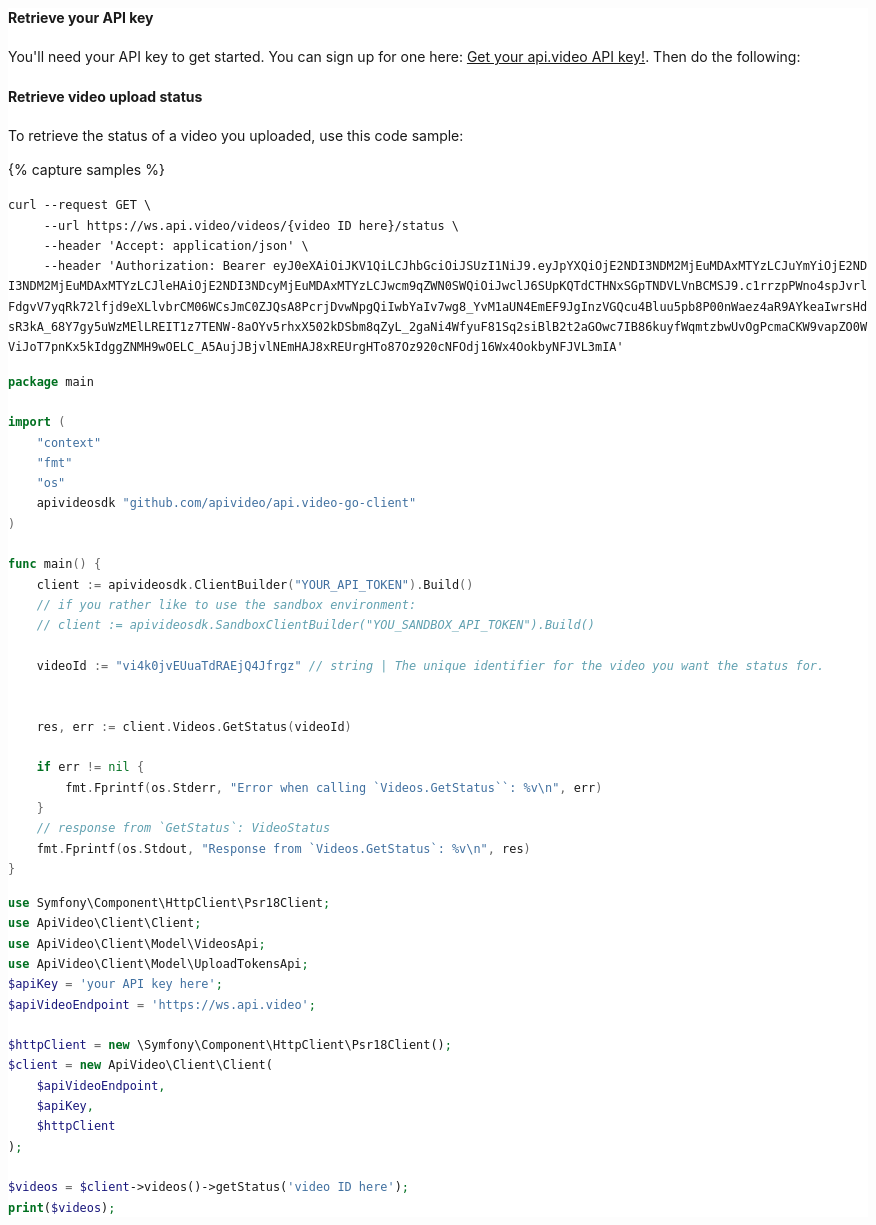 #### Retrieve your API key

You'll need your API key to get started. You can sign up for one here: [Get your api.video API key!](https://dashboard.api.video/register). Then do the following: 

#### Retrieve video upload status

To retrieve the status of a video you uploaded, use this code sample:

{% capture samples %}
```curl
curl --request GET \
     --url https://ws.api.video/videos/{video ID here}/status \
     --header 'Accept: application/json' \
     --header 'Authorization: Bearer eyJ0eXAiOiJKV1QiLCJhbGciOiJSUzI1NiJ9.eyJpYXQiOjE2NDI3NDM2MjEuMDAxMTYzLCJuYmYiOjE2NDI3NDM2MjEuMDAxMTYzLCJleHAiOjE2NDI3NDcyMjEuMDAxMTYzLCJwcm9qZWN0SWQiOiJwclJ6SUpKQTdCTHNxSGpTNDVLVnBCMSJ9.c1rrzpPWno4spJvrlFdgvV7yqRk72lfjd9eXLlvbrCM06WCsJmC0ZJQsA8PcrjDvwNpgQiIwbYaIv7wg8_YvM1aUN4EmEF9JgInzVGQcu4Bluu5pb8P00nWaez4aR9AYkeaIwrsHdsR3kA_68Y7gy5uWzMElLREIT1z7TENW-8aOYv5rhxX502kDSbm8qZyL_2gaNi4WfyuF81Sq2siBlB2t2aGOwc7IB86kuyfWqmtzbwUvOgPcmaCKW9vapZO0WViJoT7pnKx5kIdggZNMH9wOELC_A5AujJBjvlNEmHAJ8xREUrgHTo87Oz920cNFOdj16Wx4OokbyNFJVL3mIA'
```
```go
package main

import (
    "context"
    "fmt"
    "os"
    apivideosdk "github.com/apivideo/api.video-go-client"
)

func main() {
    client := apivideosdk.ClientBuilder("YOUR_API_TOKEN").Build()
    // if you rather like to use the sandbox environment:
    // client := apivideosdk.SandboxClientBuilder("YOU_SANDBOX_API_TOKEN").Build()
        
    videoId := "vi4k0jvEUuaTdRAEjQ4Jfrgz" // string | The unique identifier for the video you want the status for.

    
    res, err := client.Videos.GetStatus(videoId)

    if err != nil {
        fmt.Fprintf(os.Stderr, "Error when calling `Videos.GetStatus``: %v\n", err)
    }
    // response from `GetStatus`: VideoStatus
    fmt.Fprintf(os.Stdout, "Response from `Videos.GetStatus`: %v\n", res)
}
```
```php
use Symfony\Component\HttpClient\Psr18Client;
use ApiVideo\Client\Client;
use ApiVideo\Client\Model\VideosApi;
use ApiVideo\Client\Model\UploadTokensApi;
$apiKey = 'your API key here';
$apiVideoEndpoint = 'https://ws.api.video';

$httpClient = new \Symfony\Component\HttpClient\Psr18Client();
$client = new ApiVideo\Client\Client(
    $apiVideoEndpoint,
    $apiKey,
    $httpClient
);

$videos = $client->videos()->getStatus('video ID here');
print($videos);
```